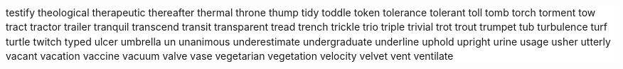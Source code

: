 testify
theological
therapeutic
thereafter
thermal
throne
thump
tidy
toddle
token
tolerance
tolerant
toll
tomb
torch
torment
tow
tract
tractor
trailer
tranquil
transcend
transit
transparent
tread
trench
trickle
trio
triple
trivial
trot
trout
trumpet
tub
turbulence
turf
turtle
twitch
typed
ulcer
umbrella
un
unanimous
underestimate
undergraduate
underline
uphold
upright
urine
usage
usher
utterly
vacant
vacation
vaccine
vacuum
valve
vase
vegetarian
vegetation
velocity
velvet
vent
ventilate